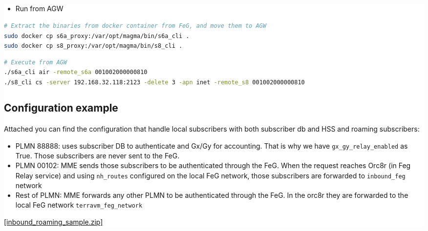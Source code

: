 - Run from AGW

```bash
# Extract the binaries from docker container from FeG, and move them to AGW
sudo docker cp s6a_proxy:/var/opt/magma/bin/s6a_cli .
sudo docker cp s8_proxy:/var/opt/magma/bin/s8_cli .
```

```bash
# Execute from AGW
./s6a_cli air -remote_s6a 001002000000810
./s8_cli cs -server 192.168.32.118:2123 -delete 3 -apn inet -remote_s8 001002000000810
```

## Configuration example

Attached you can find the configuration that handle local subscribers with
both subscriber db and HSS and roaming subscribers:

- PLMN 88888: uses subscriber DB to authenticate and Gx/Gy for accounting.
  That is why we have `gx_gy_relay_enabled` as True. Those subscribers are
  never sent to the FeG.
- PLMN 00102: MME sends those subscribers to be authenticated through the FeG.
  When the request reaches Orc8r (in Feg Relay service) and using `nh_routes`
  configured on the local FeG network, those subscribers are forwarded to
  `inbound_feg` network
- Rest of PLMN: MME forwards any other PLMN to be authenticated through the
  FeG. In the orc8r they are forwarded to the local FeG network `terravm_feg_network`

[[inbound_roaming_sample.zip]](../../../../readmes/assets/feg/inbound_roaming_sample.zip)
